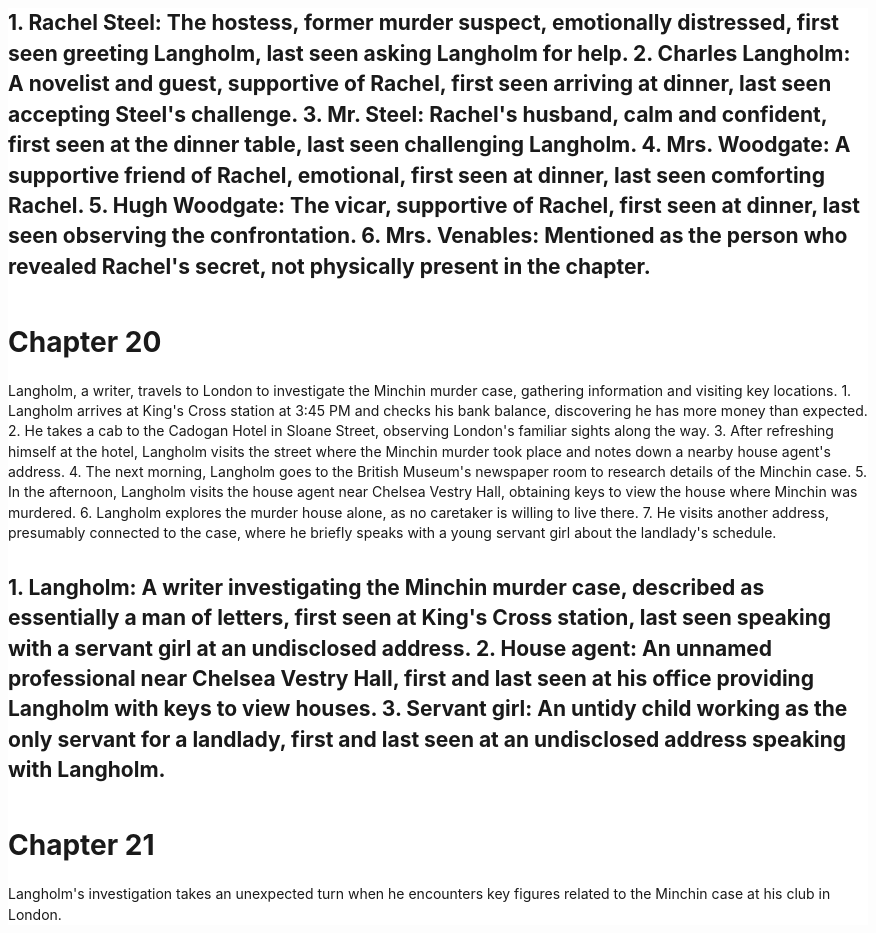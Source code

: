 <characters>1. Rachel Steel: The hostess, former murder suspect, emotionally distressed, first seen greeting Langholm, last seen asking Langholm for help.
2. Charles Langholm: A novelist and guest, supportive of Rachel, first seen arriving at dinner, last seen accepting Steel's challenge.
3. Mr. Steel: Rachel's husband, calm and confident, first seen at the dinner table, last seen challenging Langholm.
4. Mrs. Woodgate: A supportive friend of Rachel, emotional, first seen at dinner, last seen comforting Rachel.
5. Hugh Woodgate: The vicar, supportive of Rachel, first seen at dinner, last seen observing the confrontation.
6. Mrs. Venables: Mentioned as the person who revealed Rachel's secret, not physically present in the chapter.</characters>
----------------
# Chapter 20
<synopsis>
Langholm, a writer, travels to London to investigate the Minchin murder case, gathering information and visiting key locations.
</synopsis>

<events>
1. Langholm arrives at King's Cross station at 3:45 PM and checks his bank balance, discovering he has more money than expected.
2. He takes a cab to the Cadogan Hotel in Sloane Street, observing London's familiar sights along the way.
3. After refreshing himself at the hotel, Langholm visits the street where the Minchin murder took place and notes down a nearby house agent's address.
4. The next morning, Langholm goes to the British Museum's newspaper room to research details of the Minchin case.
5. In the afternoon, Langholm visits the house agent near Chelsea Vestry Hall, obtaining keys to view the house where Minchin was murdered.
6. Langholm explores the murder house alone, as no caretaker is willing to live there.
7. He visits another address, presumably connected to the case, where he briefly speaks with a young servant girl about the landlady's schedule.
</events>

<characters>1. Langholm: A writer investigating the Minchin murder case, described as essentially a man of letters, first seen at King's Cross station, last seen speaking with a servant girl at an undisclosed address.
2. House agent: An unnamed professional near Chelsea Vestry Hall, first and last seen at his office providing Langholm with keys to view houses.
3. Servant girl: An untidy child working as the only servant for a landlady, first and last seen at an undisclosed address speaking with Langholm.</characters>
----------------
# Chapter 21
<synopsis>
Langholm's investigation takes an unexpected turn when he encounters key figures related to the Minchin case at his club in London.
</synopsis>
